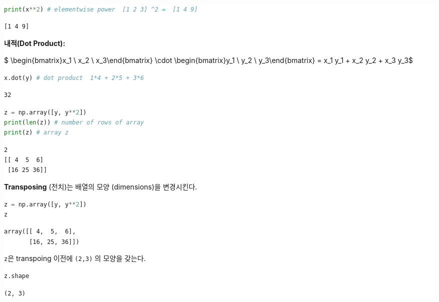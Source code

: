 

```python
print(x**2) # elementwise power  [1 2 3] ^2 =  [1 4 9]
```

    [1 4 9]
    


**내적(Dot Product):**  

$ \begin{bmatrix}x_1 \ x_2 \ x_3\end{bmatrix}
\cdot
\begin{bmatrix}y_1 \\ y_2 \\ y_3\end{bmatrix}
= x_1 y_1 + x_2 y_2 + x_3 y_3$


```python
x.dot(y) # dot product  1*4 + 2*5 + 3*6
```




    32




```python
z = np.array([y, y**2])
print(len(z)) # number of rows of array
print(z) # array z
```

    2
    [[ 4  5  6]
     [16 25 36]]
    


**Transposing** (전치)는 배열의 모양 (dimensions)을 변경시킨다. 


```python
z = np.array([y, y**2])
z
```




    array([[ 4,  5,  6],
           [16, 25, 36]])




`z`은 transpoing 이전에 `(2,3)` 의 모양을 갖는다.


```python
z.shape
```




    (2, 3)
